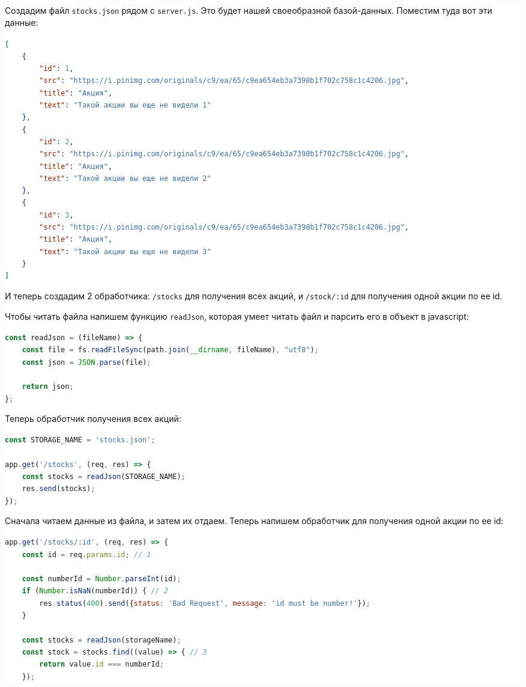 Создадим файл `stocks.json` рядом с `server.js`. Это будет нашей своеобразной базой-данных. Поместим туда вот эти данные:
```json
[
    {
        "id": 1,
        "src": "https://i.pinimg.com/originals/c9/ea/65/c9ea654eb3a7398b1f702c758c1c4206.jpg",
        "title": "Акция",
        "text": "Такой акции вы еще не видели 1"
    },
    {
        "id": 2,
        "src": "https://i.pinimg.com/originals/c9/ea/65/c9ea654eb3a7398b1f702c758c1c4206.jpg",
        "title": "Акция",
        "text": "Такой акции вы еще не видели 2"
    },
    {
        "id": 3,
        "src": "https://i.pinimg.com/originals/c9/ea/65/c9ea654eb3a7398b1f702c758c1c4206.jpg",
        "title": "Акция",
        "text": "Такой акции вы еще не видели 3"
    }
]
```

И теперь создадим 2 обработчика: `/stocks` для получения всех акций, и `/stock/:id` для получения одной акции по ее id.

Чтобы читать файла напишем функцию `readJson`, которая умеет читать файл и парсить его в объект в javascript:

```js
const readJson = (fileName) => {
    const file = fs.readFileSync(path.join(__dirname, fileName), "utf8");
    const json = JSON.parse(file);

    return json;
};
```

Теперь обработчик получения всех акций:

```js
const STORAGE_NAME = 'stocks.json';

app.get('/stocks', (req, res) => {
    const stocks = readJson(STORAGE_NAME);
    res.send(stocks);
});
```

Сначала читаем данные из файла, и затем их отдаем. Теперь напишем обработчик для получения одной акции по ее id:

```js
app.get('/stocks/:id', (req, res) => {
    const id = req.params.id; // 1
    
    const numberId = Number.parseInt(id);
    if (Number.isNaN(numberId)) { // 2
        res.status(400).send({status: 'Bad Request', message: 'id must be number!'});
    }

    const stocks = readJson(storageName);
    const stock = stocks.find((value) => { // 3
        return value.id === numberId;
    });

```